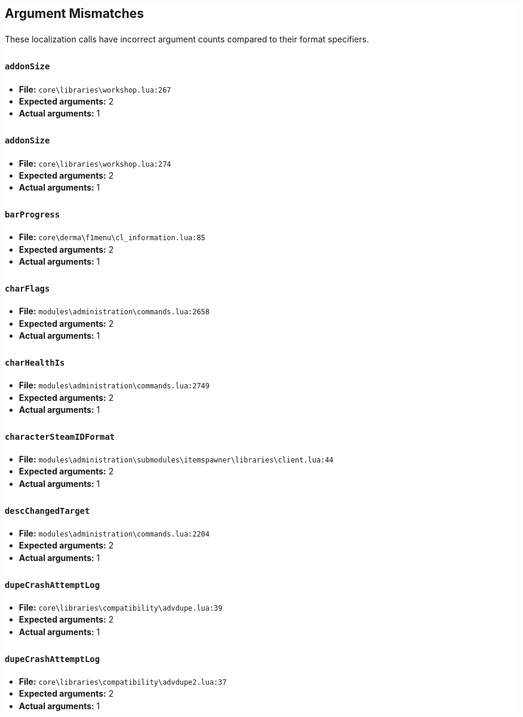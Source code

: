 ## Argument Mismatches

These localization calls have incorrect argument counts compared to their format specifiers.

### `addonSize`
- **File:** `core\libraries\workshop.lua:267`
- **Expected arguments:** 2
- **Actual arguments:** 1

### `addonSize`
- **File:** `core\libraries\workshop.lua:274`
- **Expected arguments:** 2
- **Actual arguments:** 1

### `barProgress`
- **File:** `core\derma\f1menu\cl_information.lua:85`
- **Expected arguments:** 2
- **Actual arguments:** 1

### `charFlags`
- **File:** `modules\administration\commands.lua:2658`
- **Expected arguments:** 2
- **Actual arguments:** 1

### `charHealthIs`
- **File:** `modules\administration\commands.lua:2749`
- **Expected arguments:** 2
- **Actual arguments:** 1

### `characterSteamIDFormat`
- **File:** `modules\administration\submodules\itemspawner\libraries\client.lua:44`
- **Expected arguments:** 2
- **Actual arguments:** 1

### `descChangedTarget`
- **File:** `modules\administration\commands.lua:2204`
- **Expected arguments:** 2
- **Actual arguments:** 1

### `dupeCrashAttemptLog`
- **File:** `core\libraries\compatibility\advdupe.lua:39`
- **Expected arguments:** 2
- **Actual arguments:** 1

### `dupeCrashAttemptLog`
- **File:** `core\libraries\compatibility\advdupe2.lua:37`
- **Expected arguments:** 2
- **Actual arguments:** 1
